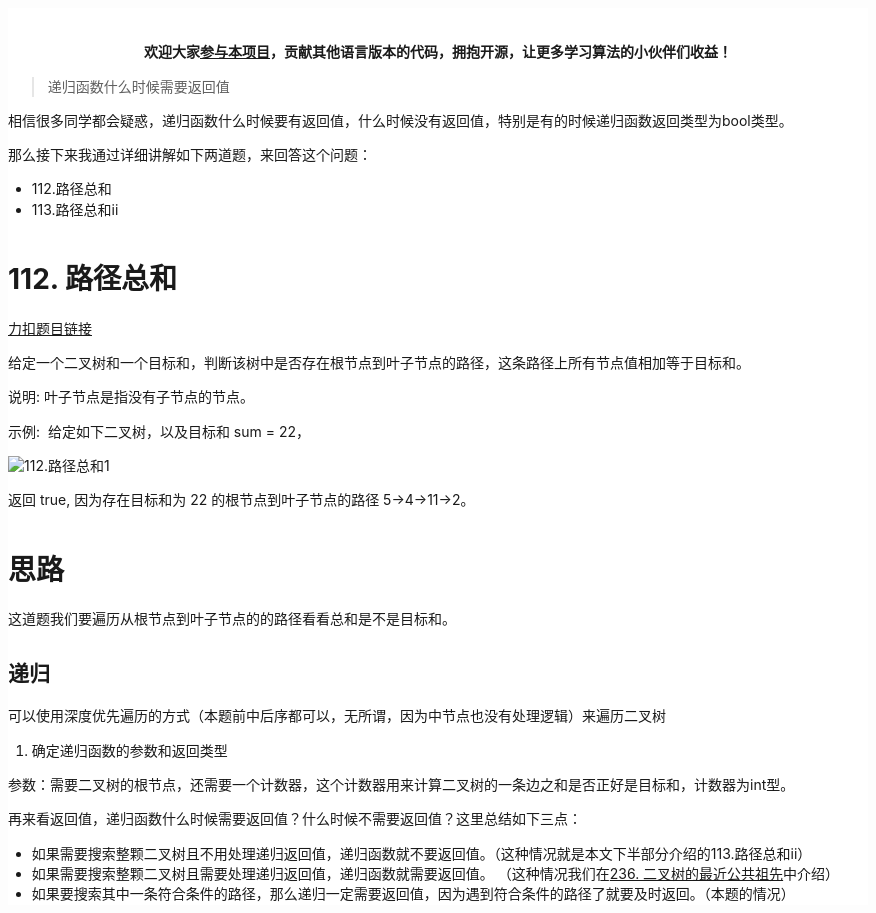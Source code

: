 <p align="center">
  <a href="https://mp.weixin.qq.com/s/RsdcQ9umo09R6cfnwXZlrQ"><img src="https://img.shields.io/badge/PDF下载-代码随想录-blueviolet" alt=""></a>
  <a href="https://mp.weixin.qq.com/s/b66DFkOp8OOxdZC_xLZxfw"><img src="https://img.shields.io/badge/刷题-微信群-green" alt=""></a>
  <a href="https://space.bilibili.com/525438321"><img src="https://img.shields.io/badge/B站-代码随想录-orange" alt=""></a>
  <a href="https://mp.weixin.qq.com/s/QVF6upVMSbgvZy8lHZS3CQ"><img src="https://img.shields.io/badge/知识星球-代码随想录-blue" alt=""></a>
</p>
<p align="center"><strong>欢迎大家<a href="https://mp.weixin.qq.com/s/tqCxrMEU-ajQumL1i8im9A">参与本项目</a>，贡献其他语言版本的代码，拥抱开源，让更多学习算法的小伙伴们收益！</strong></p>


> 递归函数什么时候需要返回值

相信很多同学都会疑惑，递归函数什么时候要有返回值，什么时候没有返回值，特别是有的时候递归函数返回类型为bool类型。

那么接下来我通过详细讲解如下两道题，来回答这个问题：

* 112.路径总和
* 113.路径总和ii

# 112. 路径总和

[力扣题目链接](https://leetcode-cn.com/problems/path-sum/)

给定一个二叉树和一个目标和，判断该树中是否存在根节点到叶子节点的路径，这条路径上所有节点值相加等于目标和。

说明: 叶子节点是指没有子节点的节点。

示例: 
给定如下二叉树，以及目标和 sum = 22，

![112.路径总和1](https://img-blog.csdnimg.cn/20210203160355234.png)

返回 true, 因为存在目标和为 22 的根节点到叶子节点的路径 5->4->11->2。

# 思路

这道题我们要遍历从根节点到叶子节点的的路径看看总和是不是目标和。

## 递归

可以使用深度优先遍历的方式（本题前中后序都可以，无所谓，因为中节点也没有处理逻辑）来遍历二叉树

1. 确定递归函数的参数和返回类型

参数：需要二叉树的根节点，还需要一个计数器，这个计数器用来计算二叉树的一条边之和是否正好是目标和，计数器为int型。

再来看返回值，递归函数什么时候需要返回值？什么时候不需要返回值？这里总结如下三点：

* 如果需要搜索整颗二叉树且不用处理递归返回值，递归函数就不要返回值。（这种情况就是本文下半部分介绍的113.路径总和ii）
* 如果需要搜索整颗二叉树且需要处理递归返回值，递归函数就需要返回值。 （这种情况我们在[236. 二叉树的最近公共祖先](https://programmercarl.com/0236.二叉树的最近公共祖先.html)中介绍）
* 如果要搜索其中一条符合条件的路径，那么递归一定需要返回值，因为遇到符合条件的路径了就要及时返回。（本题的情况）
